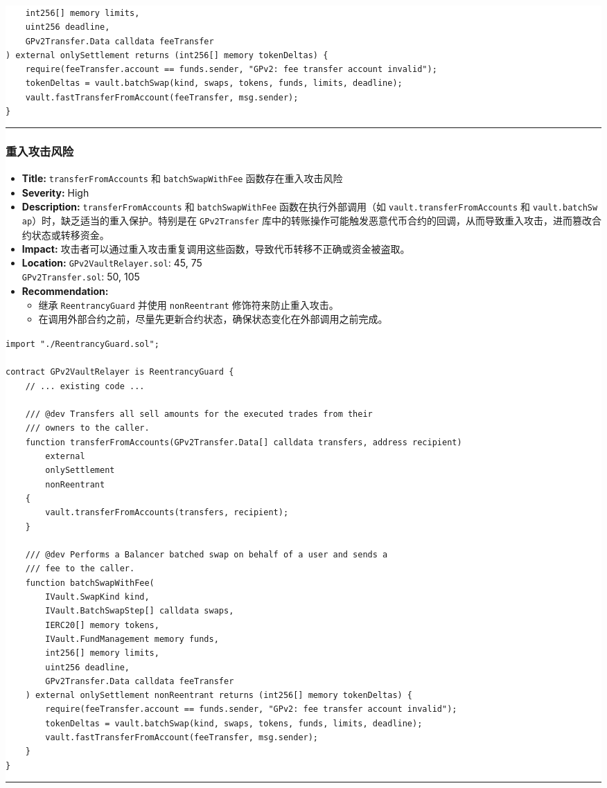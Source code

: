 ```solidity
    int256[] memory limits,
    uint256 deadline,
    GPv2Transfer.Data calldata feeTransfer
) external onlySettlement returns (int256[] memory tokenDeltas) {
    require(feeTransfer.account == funds.sender, "GPv2: fee transfer account invalid");
    tokenDeltas = vault.batchSwap(kind, swaps, tokens, funds, limits, deadline);
    vault.fastTransferFromAccount(feeTransfer, msg.sender);
}
```

---

### 重入攻击风险
- **Title:** `transferFromAccounts` 和 `batchSwapWithFee` 函数存在重入攻击风险
- **Severity:** High
- **Description:** `transferFromAccounts` 和 `batchSwapWithFee` 函数在执行外部调用（如 `vault.transferFromAccounts` 和 `vault.batchSwap`）时，缺乏适当的重入保护。特别是在 `GPv2Transfer` 库中的转账操作可能触发恶意代币合约的回调，从而导致重入攻击，进而篡改合约状态或转移资金。
- **Impact:** 攻击者可以通过重入攻击重复调用这些函数，导致代币转移不正确或资金被盗取。
- **Location:** `GPv2VaultRelayer.sol`: 45, 75  
  `GPv2Transfer.sol`: 50, 105
- **Recommendation:** 
  - 继承 `ReentrancyGuard` 并使用 `nonReentrant` 修饰符来防止重入攻击。
  - 在调用外部合约之前，尽量先更新合约状态，确保状态变化在外部调用之前完成。

```solidity
import "./ReentrancyGuard.sol";

contract GPv2VaultRelayer is ReentrancyGuard {
    // ... existing code ...

    /// @dev Transfers all sell amounts for the executed trades from their
    /// owners to the caller.
    function transferFromAccounts(GPv2Transfer.Data[] calldata transfers, address recipient)
        external
        onlySettlement
        nonReentrant
    {
        vault.transferFromAccounts(transfers, recipient);
    }

    /// @dev Performs a Balancer batched swap on behalf of a user and sends a
    /// fee to the caller.
    function batchSwapWithFee(
        IVault.SwapKind kind,
        IVault.BatchSwapStep[] calldata swaps,
        IERC20[] memory tokens,
        IVault.FundManagement memory funds,
        int256[] memory limits,
        uint256 deadline,
        GPv2Transfer.Data calldata feeTransfer
    ) external onlySettlement nonReentrant returns (int256[] memory tokenDeltas) {
        require(feeTransfer.account == funds.sender, "GPv2: fee transfer account invalid");
        tokenDeltas = vault.batchSwap(kind, swaps, tokens, funds, limits, deadline);
        vault.fastTransferFromAccount(feeTransfer, msg.sender);
    }
}
```

---